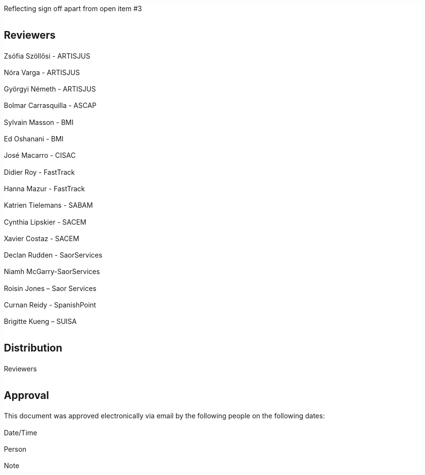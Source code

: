 Reflecting sign off apart from open item \#3

<a id="_Toc158527934"></a><a id="_Toc399421502"></a><a id="_Toc399422156"></a>

## <a id="_Toc485799635"></a><a id="_Toc11664288"></a>Reviewers

<a id="_Toc158527935"></a><a id="_Toc399421503"></a><a id="_Toc399422157"></a><a id="_Toc485799636"></a>

Zsófia Szöllősi \- ARTISJUS

Nóra Varga \- ARTISJUS

Györgyi Németh \- ARTISJUS

Bolmar Carrasquilla \- ASCAP

Sylvain Masson \- BMI

Ed Oshanani \- BMI

José Macarro \- CISAC

Didier Roy \- FastTrack

Hanna Mazur \- FastTrack

Katrien Tielemans \- SABAM

Cynthia Lipskier \- SACEM

Xavier Costaz \- SACEM

Declan Rudden \- SaorServices

Niamh McGarry\-SaorServices

Roisin Jones – Saor Services

Curnan Reidy \- SpanishPoint

Brigitte Kueng – SUISA

## <a id="_Toc11664289"></a>Distribution

Reviewers

## <a id="_Toc158527936"></a><a id="_Toc399421504"></a><a id="_Toc399422158"></a><a id="_Toc485799637"></a><a id="_Toc11664290"></a>Approval

This document was approved electronically via email by the following people on the following dates:

Date/Time

Person

Note
